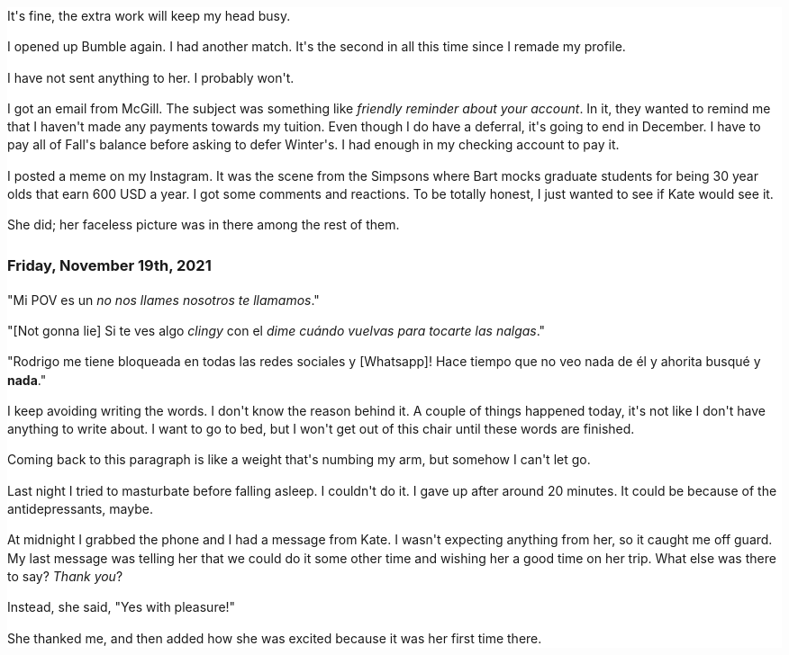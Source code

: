 It's fine, the extra work will keep my head busy.

I opened up Bumble again.
I had another match.
It's the second in all this time since I remade my profile.

I have not sent anything to her.
I probably won't.

I got an email from McGill.
The subject was something like _friendly reminder about your account_.
In it, they wanted to remind me that I haven't made any payments towards my tuition.
Even though I do have a deferral, it's going to end in December.
I have to pay all of Fall's balance before asking to defer Winter's.
I had enough in my checking account to pay it.

I posted a meme on my Instagram.
It was the scene from the Simpsons where Bart mocks graduate students for
being 30 year olds that earn 600 USD a year.
I got some comments and reactions.
To be totally honest, I just wanted to see if Kate would see it.

She did; her faceless picture was in there among the rest of them.

### Friday, November 19th, 2021

"Mi POV es un _no nos llames nosotros te llamamos_."

"[Not gonna lie] Si te ves algo _clingy_ con el
_dime cuándo vuelvas para tocarte las nalgas_."

"Rodrigo me tiene bloqueada en todas las redes sociales y [Whatsapp]!
Hace tiempo que no veo nada de él y ahorita busqué y __nada__."

I keep avoiding writing the words.
I don't know the reason behind it.
A couple of things happened today, it's not like I don't have anything to write about.
I want to go to bed, but I won't get out of this chair until these words are finished.

Coming back to this paragraph is like a weight that's numbing my arm,
but somehow I can't let go.

Last night I tried to masturbate before falling asleep.
I couldn't do it.
I gave up after around 20 minutes.
It could be because of the antidepressants, maybe.

At midnight I grabbed the phone and I had a message from Kate.
I wasn't expecting anything from her, so it caught me off guard.
My last message was telling her that we could do it some other time
and wishing her a good time on her trip.
What else was there to say? _Thank you_?

Instead, she said, "Yes with pleasure!"

She thanked me,
and then added how she was excited because it was her first time there.

